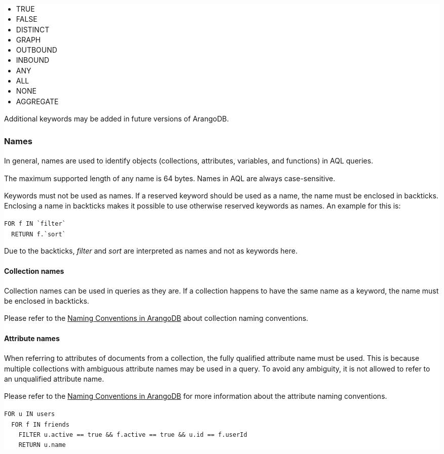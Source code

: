 - TRUE
- FALSE
- DISTINCT
- GRAPH
- OUTBOUND
- INBOUND
- ANY
- ALL
- NONE
- AGGREGATE

Additional keywords may be added in future versions of ArangoDB. 

### Names

In general, names are used to identify objects (collections, attributes,
variables, and functions) in AQL queries.

The maximum supported length of any name is 64 bytes. Names in AQL are always
case-sensitive.

Keywords must not be used as names. If a reserved keyword should be used as a
name, the name must be enclosed in backticks. Enclosing a name in backticks
makes it possible to use otherwise reserved keywords as names. An example for this is:

    FOR f IN `filter` 
      RETURN f.`sort`

Due to the backticks, *filter* and *sort* are interpreted as names and not as
keywords here.

#### Collection names

Collection names can be used in queries as they are. If a collection happens to
have the same name as a keyword, the name must be enclosed in backticks.

Please refer to the [Naming Conventions in ArangoDB](naming-conventions-collection-names.html) about collection naming
conventions.

#### Attribute names

When referring to attributes of documents from a collection, the fully qualified
attribute name must be used. This is because multiple collections with ambiguous
attribute names may be used in a query.  To avoid any ambiguity, it is not
allowed to refer to an unqualified attribute name.

Please refer to the [Naming Conventions in ArangoDB](naming-conventions-attribute-names.html) for more information about the
attribute naming conventions.

    FOR u IN users
      FOR f IN friends
        FILTER u.active == true && f.active == true && u.id == f.userId
        RETURN u.name
